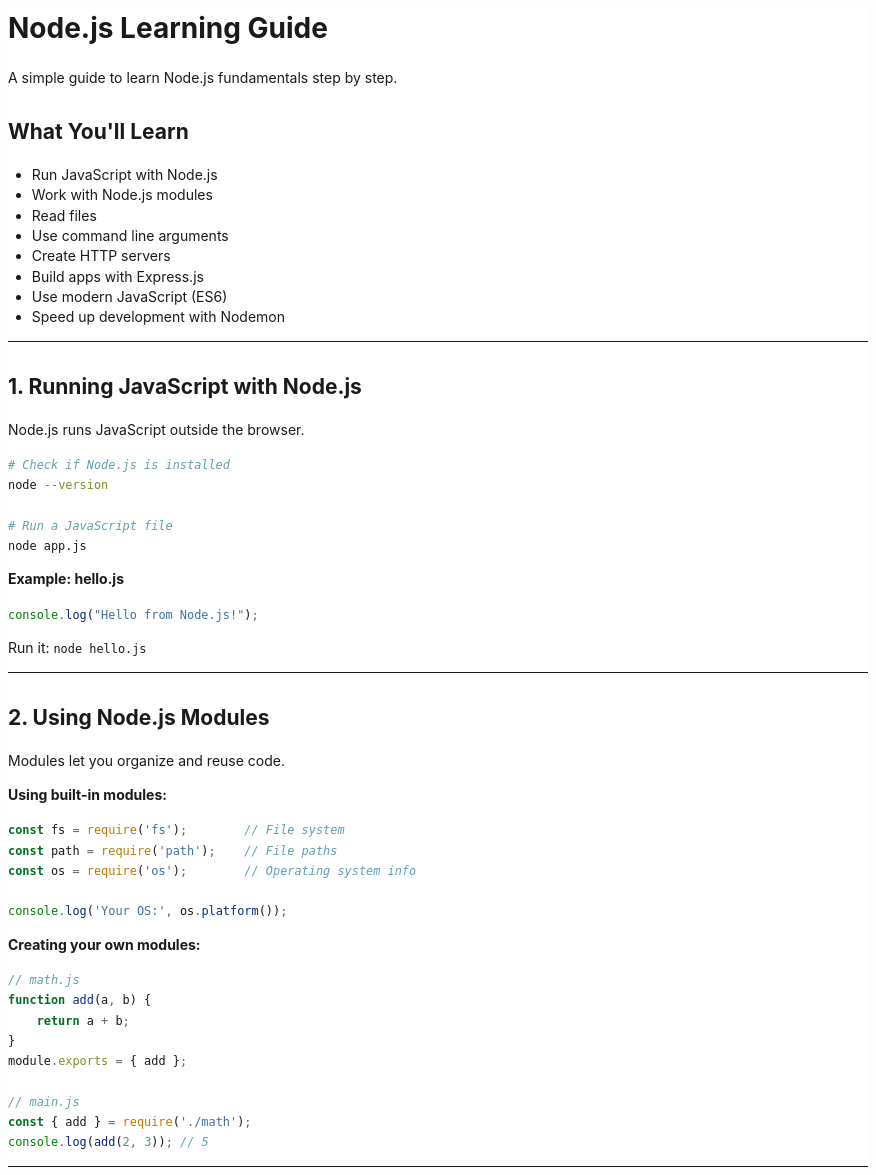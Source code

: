 # Node.js Learning Guide

A simple guide to learn Node.js fundamentals step by step.

## What You'll Learn

- Run JavaScript with Node.js
- Work with Node.js modules
- Read files
- Use command line arguments
- Create HTTP servers
- Build apps with Express.js
- Use modern JavaScript (ES6)
- Speed up development with Nodemon

---

## 1. Running JavaScript with Node.js

Node.js runs JavaScript outside the browser.

```bash
# Check if Node.js is installed
node --version

# Run a JavaScript file
node app.js
```

**Example: hello.js**
```javascript
console.log("Hello from Node.js!");
```

Run it: `node hello.js`

---

## 2. Using Node.js Modules

Modules let you organize and reuse code.

**Using built-in modules:**
```javascript
const fs = require('fs');        // File system
const path = require('path');    // File paths
const os = require('os');        // Operating system info

console.log('Your OS:', os.platform());
```

**Creating your own modules:**
```javascript
// math.js
function add(a, b) {
    return a + b;
}
module.exports = { add };

// main.js
const { add } = require('./math');
console.log(add(2, 3)); // 5
```

---